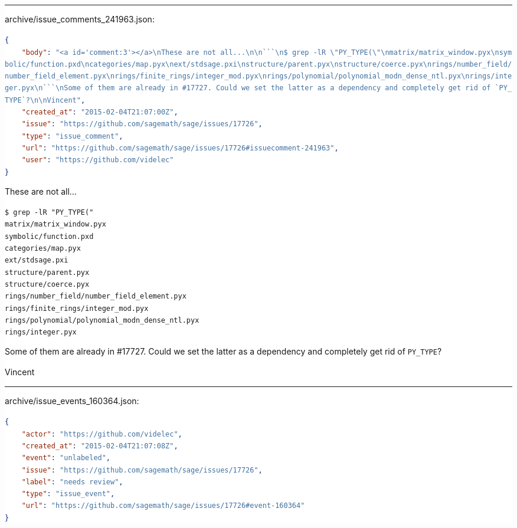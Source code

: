 

---

archive/issue_comments_241963.json:
```json
{
    "body": "<a id='comment:3'></a>\nThese are not all...\n\n```\n$ grep -lR \"PY_TYPE(\"\nmatrix/matrix_window.pyx\nsymbolic/function.pxd\ncategories/map.pyx\next/stdsage.pxi\nstructure/parent.pyx\nstructure/coerce.pyx\nrings/number_field/number_field_element.pyx\nrings/finite_rings/integer_mod.pyx\nrings/polynomial/polynomial_modn_dense_ntl.pyx\nrings/integer.pyx\n```\nSome of them are already in #17727. Could we set the latter as a dependency and completely get rid of `PY_TYPE`?\n\nVincent",
    "created_at": "2015-02-04T21:07:00Z",
    "issue": "https://github.com/sagemath/sage/issues/17726",
    "type": "issue_comment",
    "url": "https://github.com/sagemath/sage/issues/17726#issuecomment-241963",
    "user": "https://github.com/videlec"
}
```

<a id='comment:3'></a>
These are not all...

```
$ grep -lR "PY_TYPE("
matrix/matrix_window.pyx
symbolic/function.pxd
categories/map.pyx
ext/stdsage.pxi
structure/parent.pyx
structure/coerce.pyx
rings/number_field/number_field_element.pyx
rings/finite_rings/integer_mod.pyx
rings/polynomial/polynomial_modn_dense_ntl.pyx
rings/integer.pyx
```
Some of them are already in #17727. Could we set the latter as a dependency and completely get rid of `PY_TYPE`?

Vincent



---

archive/issue_events_160364.json:
```json
{
    "actor": "https://github.com/videlec",
    "created_at": "2015-02-04T21:07:08Z",
    "event": "unlabeled",
    "issue": "https://github.com/sagemath/sage/issues/17726",
    "label": "needs review",
    "type": "issue_event",
    "url": "https://github.com/sagemath/sage/issues/17726#event-160364"
}
```
